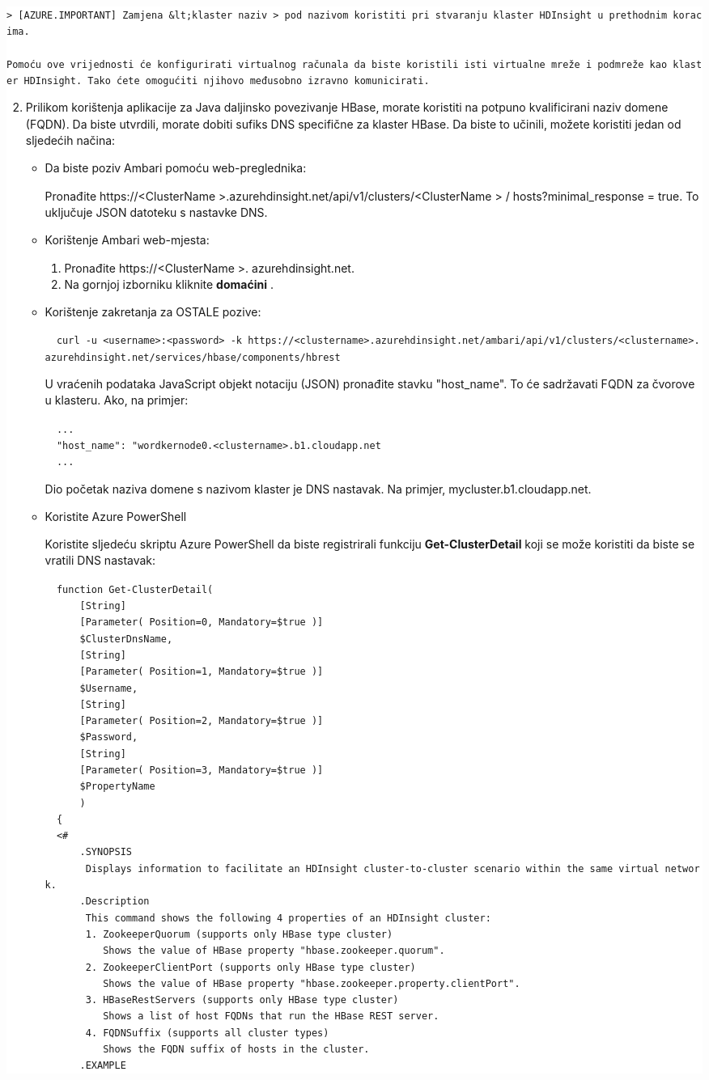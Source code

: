     > [AZURE.IMPORTANT] Zamjena &lt;klaster naziv > pod nazivom koristiti pri stvaranju klaster HDInsight u prethodnim koracima.

    Pomoću ove vrijednosti će konfigurirati virtualnog računala da biste koristili isti virtualne mreže i podmreže kao klaster HDInsight. Tako ćete omogućiti njihovo međusobno izravno komunicirati.

2.  Prilikom korištenja aplikacije za Java daljinsko povezivanje HBase, morate koristiti na potpuno kvalificirani naziv domene (FQDN). Da biste utvrdili, morate dobiti sufiks DNS specifične za klaster HBase. Da biste to učinili, možete koristiti jedan od sljedećih načina:

    * Da biste poziv Ambari pomoću web-preglednika:
    
        Pronađite https://&lt;ClusterName >.azurehdinsight.net/api/v1/clusters/&lt;ClusterName > / hosts?minimal_response = true. To uključuje JSON datoteku s nastavke DNS.

    * Korištenje Ambari web-mjesta:

        1. Pronađite https://&lt;ClusterName >. azurehdinsight.net.
        2. Na gornjoj izborniku kliknite **domaćini** .

    * Korištenje zakretanja za OSTALE pozive:

            curl -u <username>:<password> -k https://<clustername>.azurehdinsight.net/ambari/api/v1/clusters/<clustername>.azurehdinsight.net/services/hbase/components/hbrest

        U vraćenih podataka JavaScript objekt notaciju (JSON) pronađite stavku "host_name". To će sadržavati FQDN za čvorove u klasteru. Ako, na primjer:

            ...
            "host_name": "wordkernode0.<clustername>.b1.cloudapp.net
            ...

        Dio početak naziva domene s nazivom klaster je DNS nastavak. Na primjer, mycluster.b1.cloudapp.net.

    * Koristite Azure PowerShell
    
        Koristite sljedeću skriptu Azure PowerShell da biste registrirali funkciju **Get-ClusterDetail** koji se može koristiti da biste se vratili DNS nastavak:

            function Get-ClusterDetail(
                [String]
                [Parameter( Position=0, Mandatory=$true )]
                $ClusterDnsName,
                [String]
                [Parameter( Position=1, Mandatory=$true )]
                $Username,
                [String]
                [Parameter( Position=2, Mandatory=$true )]
                $Password,
                [String]
                [Parameter( Position=3, Mandatory=$true )]
                $PropertyName
                )
            {
            <#
                .SYNOPSIS
                 Displays information to facilitate an HDInsight cluster-to-cluster scenario within the same virtual network.
                .Description
                 This command shows the following 4 properties of an HDInsight cluster:
                 1. ZookeeperQuorum (supports only HBase type cluster)
                    Shows the value of HBase property "hbase.zookeeper.quorum".
                 2. ZookeeperClientPort (supports only HBase type cluster)
                    Shows the value of HBase property "hbase.zookeeper.property.clientPort".
                 3. HBaseRestServers (supports only HBase type cluster)
                    Shows a list of host FQDNs that run the HBase REST server.
                 4. FQDNSuffix (supports all cluster types)
                    Shows the FQDN suffix of hosts in the cluster.
                .EXAMPLE

[1]: http://azure.microsoft.com/services/virtual-network/
[2]: http://technet.microsoft.com/library/ee176961.aspx
[3]: http://technet.microsoft.com/library/hh847889.aspx
[hbase-get-started]: hdinsight-hbase-tutorial-get-started.md
[hbase-twitter-sentiment]: hdinsight-hbase-analyze-twitter-sentiment.md
[vnet-overview]: ../virtual-network/virtual-networks-overview.md
[vm-create]: ../virtual-machines/virtual-machines-windows-hero-tutorial.md
[azure-portal]: https://portal.azure.com
[azure-create-storageaccount]: ../storage-create-storage-account.md
[azure-purchase-options]: http://azure.microsoft.com/pricing/purchase-options/
[azure-member-offers]: http://azure.microsoft.com/pricing/member-offers/
[azure-free-trial]: http://azure.microsoft.com/pricing/free-trial/
[hdinsight-admin-powershell]: hdinsight-administer-use-powershell.md
[hdinsight-admin-portal]: hdinsight-administer-use-management-portal.md#rdp
[hdinsight-powershell-reference]: https://msdn.microsoft.com/library/dn858087.aspx
[twitter-streaming-api]: https://dev.twitter.com/docs/streaming-apis
[twitter-statuses-filter]: https://dev.twitter.com/docs/api/1.1/post/statuses/filter
[powershell-install]: powershell-install-configure.md
[hdinsight-customize-cluster]: hdinsight-hadoop-customize-cluster.md
[hdinsight-provision]: hdinsight-provision-clusters.md
[hdinsight-get-started]: hdinsight-hadoop-linux-tutorial-get-started.md
[hdinsight-storage-powershell]: ../hdinsight-hadoop-use-blob-storage.md#powershell
[hdinsight-analyze-flight-delay-data]: hdinsight-analyze-flight-delay-data.md
[hdinsight-storage]: ../hdinsight-hadoop-use-blob-storage.md
[hdinsight-use-sqoop]: hdinsight-use-sqoop.md
[hdinsight-power-query]: hdinsight-connect-excel-power-query.md
[hdinsight-hive-odbc]: hdinsight-connect-excel-hive-ODBC-driver.md
[hdinsight-hbase-replication-dns]: hdinsight-hbase-geo-replication-configure-DNS.md
[img-dns-surffix]: ./media/hdinsight-hbase-provision-vnet/DNSSuffix.png
[img-primary-dns-suffix]: ./media/hdinsight-hbase-provision-vnet/PrimaryDNSSuffix.png
[img-provision-cluster-page1]: ./media/hdinsight-hbase-provision-vnet/hbasewizard1.png "Pojedinosti dodjele resursa za novog HBase klaster"
[img-provision-cluster-page5]: ./media/hdinsight-hbase-provision-vnet/hbasewizard5.png "Akcijom skriptu da biste prilagodili programa HBase klaster"
[azure-preview-portal]: https://portal.azure.com